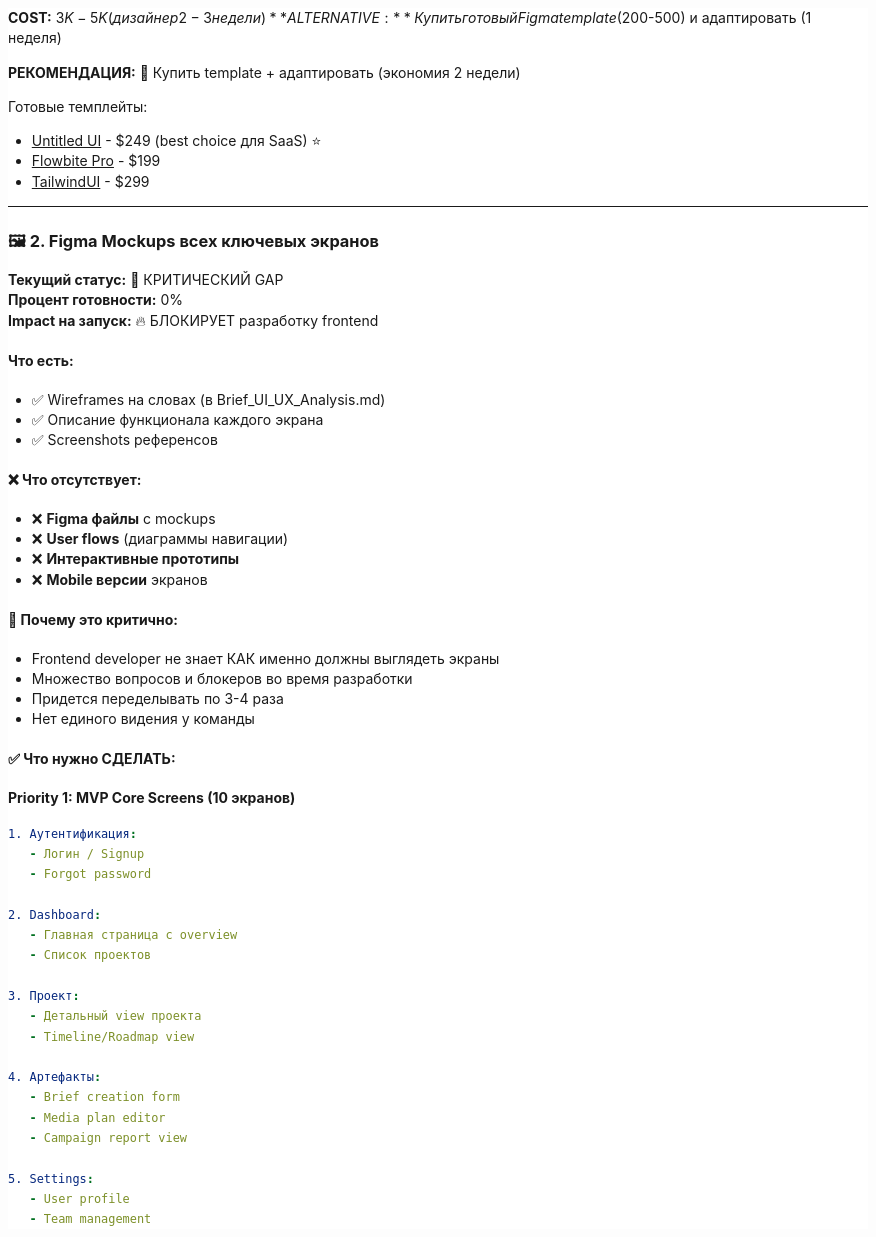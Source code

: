 **COST:** $3K-5K (дизайнер 2-3 недели)  
**ALTERNATIVE:** Купить готовый Figma template ($200-500) и адаптировать (1 неделя)

**РЕКОМЕНДАЦИЯ:** 🎯 Купить template + адаптировать (экономия 2 недели)

Готовые темплейты:
- [Untitled UI](https://www.untitledui.com/) - $249 (best choice для SaaS) ⭐
- [Flowbite Pro](https://flowbite.com/pro/) - $199
- [TailwindUI](https://tailwindui.com/) - $299

---

### 🖼️ 2. Figma Mockups всех ключевых экранов

**Текущий статус:** 🔴 КРИТИЧЕСКИЙ GAP  
**Процент готовности:** 0%  
**Impact на запуск:** 🔥 БЛОКИРУЕТ разработку frontend

#### Что есть:
- ✅ Wireframes на словах (в Brief_UI_UX_Analysis.md)
- ✅ Описание функционала каждого экрана
- ✅ Screenshots референсов

#### ❌ Что отсутствует:
- ❌ **Figma файлы** с mockups
- ❌ **User flows** (диаграммы навигации)
- ❌ **Интерактивные прототипы**
- ❌ **Mobile версии** экранов

#### 🚨 Почему это критично:
- Frontend developer не знает КАК именно должны выглядеть экраны
- Множество вопросов и блокеров во время разработки
- Придется переделывать по 3-4 раза
- Нет единого видения у команды

#### ✅ Что нужно СДЕЛАТЬ:

**Priority 1: MVP Core Screens (10 экранов)**

```yaml
1. Аутентификация:
   - Логин / Signup
   - Forgot password
   
2. Dashboard:
   - Главная страница с overview
   - Список проектов
   
3. Проект:
   - Детальный view проекта
   - Timeline/Roadmap view
   
4. Артефакты:
   - Brief creation form
   - Media plan editor
   - Campaign report view
   
5. Settings:
   - User profile
   - Team management
```
